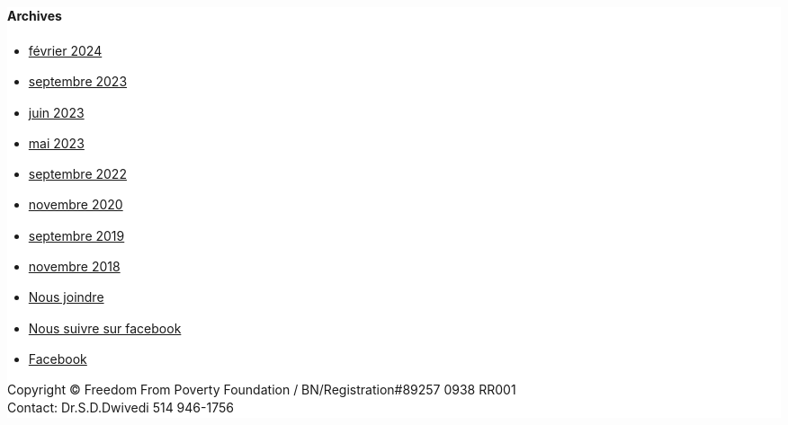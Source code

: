 ####  Archives

  * [ février 2024 ](/)
  * [ septembre 2023 ]( /en/article/2023/09/)
  * [ juin 2023 ]( /en/article/2023/06/)
  * [ mai 2023 ]( /en/article/2023/05/)
  * [ septembre 2022 ]( /en/article/2022/09/)
  * [ novembre 2020 ]( /en/article/2020/11/)
  * [ septembre 2019 ]( /en/article/2019/09/)
  * [ novembre 2018 ]( /en/article/2018/11/)

  * [ Nous joindre ](/fr/nous-joindre/)
  * [ Nous suivre sur facebook ](https://www.facebook.com/freedomfrompoverty/)

  * [ Facebook  ](https://www.facebook.com/freedomfrompoverty/)

Copyright © Freedom From Poverty Foundation / BN/Registration#89257 0938 RR001  
Contact: Dr.S.D.Dwivedi 514 946-1756

